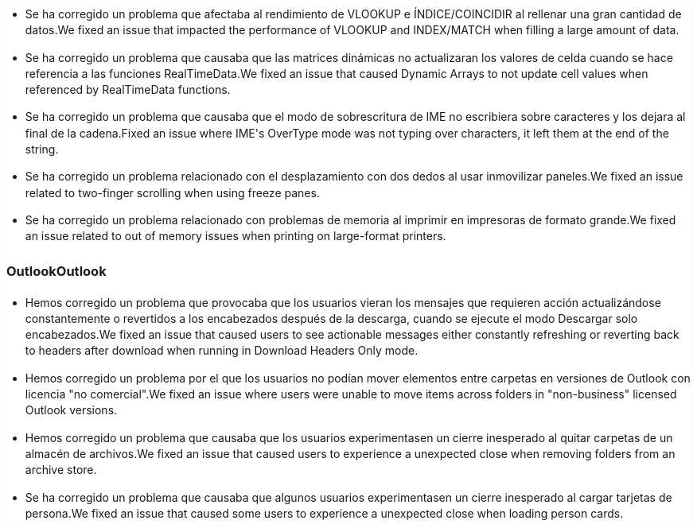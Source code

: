 - <span data-ttu-id="00d3f-246">Se ha corregido un problema que afectaba al rendimiento de VLOOKUP e ÍNDICE/COINCIDIR al rellenar una gran cantidad de datos.</span><span class="sxs-lookup"><span data-stu-id="00d3f-246">We fixed an issue that impacted the performance of VLOOKUP and INDEX/MATCH when filling a large amount of data.</span></span>


- <span data-ttu-id="00d3f-247">Se ha corregido un problema que causaba que las matrices dinámicas no actualizaran los valores de celda cuando se hace referencia a las funciones RealTimeData.</span><span class="sxs-lookup"><span data-stu-id="00d3f-247">We fixed an issue that caused Dynamic Arrays to not update cell values when referenced by RealTimeData functions.</span></span>


- <span data-ttu-id="00d3f-248">Se ha corregido un problema que causaba que el modo de sobrescritura de IME no escribiera sobre caracteres y los dejara al final de la cadena.</span><span class="sxs-lookup"><span data-stu-id="00d3f-248">Fixed an issue where IME's OverType mode was not typing over characters, it left them at the end of the string.</span></span>


- <span data-ttu-id="00d3f-249">Se ha corregido un problema relacionado con el desplazamiento con dos dedos al usar inmovilizar paneles.</span><span class="sxs-lookup"><span data-stu-id="00d3f-249">We fixed an issue related to two-finger scrolling when using freeze panes.</span></span>


- <span data-ttu-id="00d3f-250">Se ha corregido un problema relacionado con problemas de memoria al imprimir en impresoras de formato grande.</span><span class="sxs-lookup"><span data-stu-id="00d3f-250">We fixed an issue related to out of memory issues when printing on large-format printers.</span></span>


### <a name="outlook"></a><span data-ttu-id="00d3f-251">Outlook</span><span class="sxs-lookup"><span data-stu-id="00d3f-251">Outlook</span></span>

- <span data-ttu-id="00d3f-252">Hemos corregido un problema que provocaba que los usuarios vieran los mensajes que requieren acción actualizándose constantemente o revertidos a los encabezados después de la descarga, cuando se ejecute el modo Descargar solo encabezados.</span><span class="sxs-lookup"><span data-stu-id="00d3f-252">We fixed an issue that caused users to see actionable messages either constantly refreshing or reverting back to headers after download when running in Download Headers Only mode.</span></span>


- <span data-ttu-id="00d3f-253">Hemos corregido un problema por el que los usuarios no podían mover elementos entre carpetas en versiones de Outlook con licencia "no comercial".</span><span class="sxs-lookup"><span data-stu-id="00d3f-253">We fixed an issue where users were unable to move items across folders in "non-business" licensed Outlook versions.</span></span>


- <span data-ttu-id="00d3f-254">Hemos corregido un problema que causaba que los usuarios experimentasen un cierre inesperado al quitar carpetas de un almacén de archivos.</span><span class="sxs-lookup"><span data-stu-id="00d3f-254">We fixed an issue that caused users to experience a unexpected close when removing folders from an archive store.</span></span>


- <span data-ttu-id="00d3f-255">Se ha corregido un problema que causaba que algunos usuarios experimentasen un cierre inesperado al cargar tarjetas de persona.</span><span class="sxs-lookup"><span data-stu-id="00d3f-255">We fixed an issue that caused some users to experience a unexpected close when loading person cards.</span></span>
